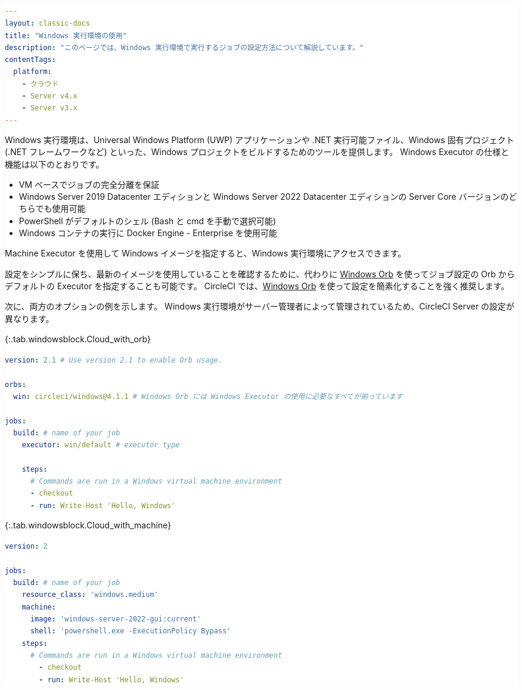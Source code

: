 ```yaml
---
layout: classic-docs
title: "Windows 実行環境の使用"
description: "このページでは、Windows 実行環境で実行するジョブの設定方法について解説しています。"
contentTags:
  platform:
    - クラウド
    - Server v4.x
    - Server v3.x
---
```


Windows 実行環境は、Universal Windows Platform (UWP) アプリケーションや .NET 実行可能ファイル、Windows 固有プロジェクト (.NET フレームワークなど) といった、Windows プロジェクトをビルドするためのツールを提供します。 Windows Executor の仕様と機能は以下のとおりです。

- VM ベースでジョブの完全分離を保証
- Windows Server 2019 Datacenter エディションと Windows Server 2022 Datacenter エディションの Server Core バージョンのどちらでも使用可能
- PowerShell がデフォルトのシェル (Bash と cmd を手動で選択可能)
- Windows コンテナの実行に Docker Engine - Enterprise を使用可能

Machine Executor を使用して Windows イメージを指定すると、Windows 実行環境にアクセスできます。

設定をシンプルに保ち、最新のイメージを使用していることを確認するために、代わりに [Windows Orb](https://circleci.com/developer/ja/orbs/orb/circleci/windows) を使ってジョブ設定の Orb からデフォルトの Executor を指定することも可能です。 CircleCI では、[Windows Orb](https://circleci.com/developer/ja/orbs/orb/circleci/windows) を使って設定を簡素化することを強く推奨します。

次に、両方のオプションの例を示します。 Windows 実行環境がサーバー管理者によって管理されているため、CircleCI Server の設定が異なります。

{:.tab.windowsblock.Cloud_with_orb}
```yaml
version: 2.1 # Use version 2.1 to enable Orb usage.

orbs:
  win: circleci/windows@4.1.1 # Windows Orb には Windows Executor の使用に必要なすべてが揃っています

jobs:
  build: # name of your job
    executor: win/default # executor type

    steps:
      # Commands are run in a Windows virtual machine environment
      - checkout
      - run: Write-Host 'Hello, Windows'
```

{:.tab.windowsblock.Cloud_with_machine}
```yaml
version: 2

jobs:
  build: # name of your job
    resource_class: 'windows.medium'
    machine:
      image: 'windows-server-2022-gui:current'
      shell: 'powershell.exe -ExecutionPolicy Bypass'
    steps:
      # Commands are run in a Windows virtual machine environment
        - checkout
        - run: Write-Host 'Hello, Windows'
```
